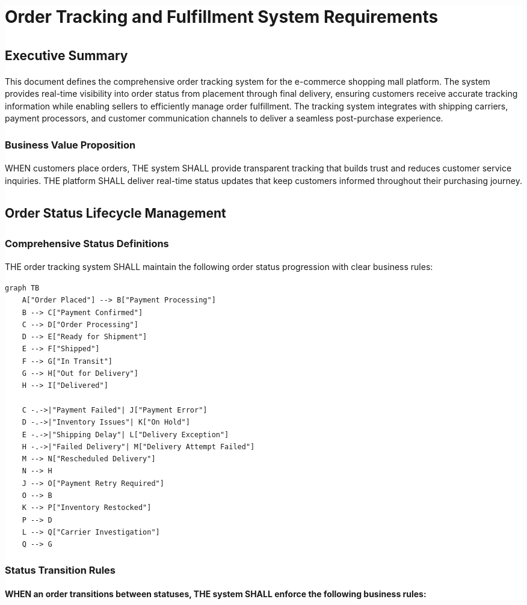# Order Tracking and Fulfillment System Requirements

## Executive Summary

This document defines the comprehensive order tracking system for the e-commerce shopping mall platform. The system provides real-time visibility into order status from placement through final delivery, ensuring customers receive accurate tracking information while enabling sellers to efficiently manage order fulfillment. The tracking system integrates with shipping carriers, payment processors, and customer communication channels to deliver a seamless post-purchase experience.

### Business Value Proposition
WHEN customers place orders, THE system SHALL provide transparent tracking that builds trust and reduces customer service inquiries. THE platform SHALL deliver real-time status updates that keep customers informed throughout their purchasing journey.

## Order Status Lifecycle Management

### Comprehensive Status Definitions

THE order tracking system SHALL maintain the following order status progression with clear business rules:

```mermaid
graph TB
    A["Order Placed"] --> B["Payment Processing"]
    B --> C["Payment Confirmed"]
    C --> D["Order Processing"]
    D --> E["Ready for Shipment"]
    E --> F["Shipped"]
    F --> G["In Transit"]
    G --> H["Out for Delivery"]
    H --> I["Delivered"]
    
    C -.->|"Payment Failed"| J["Payment Error"]
    D -.->|"Inventory Issues"| K["On Hold"]
    E -.->|"Shipping Delay"| L["Delivery Exception"]
    H -.->|"Failed Delivery"| M["Delivery Attempt Failed"]
    M --> N["Rescheduled Delivery"]
    N --> H
    J --> O["Payment Retry Required"]
    O --> B
    K --> P["Inventory Restocked"]
    P --> D
    L --> Q["Carrier Investigation"]
    Q --> G
```

### Status Transition Rules

**WHEN an order transitions between statuses, THE system SHALL enforce the following business rules:**
